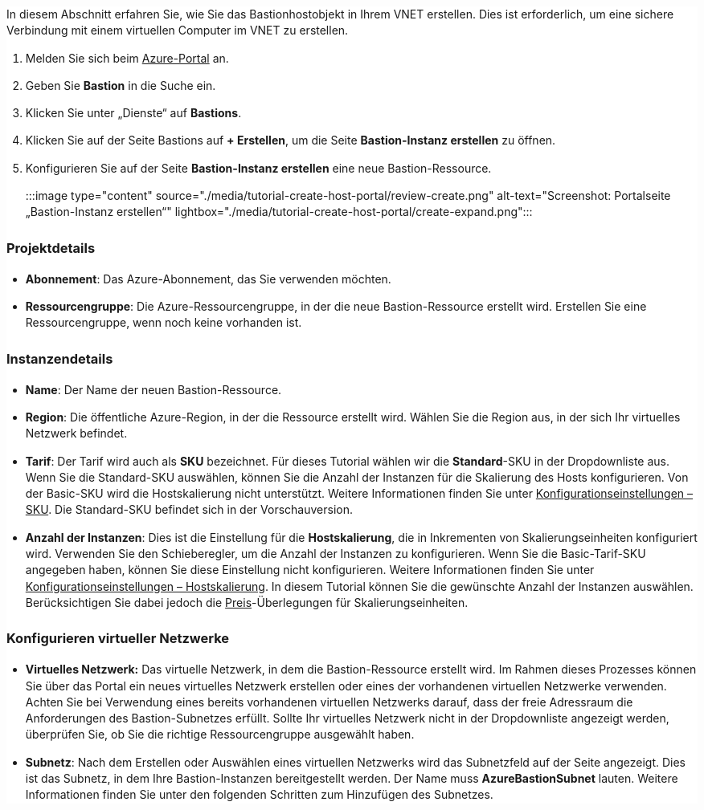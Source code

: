 In diesem Abschnitt erfahren Sie, wie Sie das Bastionhostobjekt in Ihrem VNET erstellen. Dies ist erforderlich, um eine sichere Verbindung mit einem virtuellen Computer im VNET zu erstellen.

1. Melden Sie sich beim [Azure-Portal](https://ms.portal.azure.com) an.
1. Geben Sie **Bastion** in die Suche ein.
1. Klicken Sie unter „Dienste“ auf **Bastions**.
1. Klicken Sie auf der Seite Bastions auf **+ Erstellen**, um die Seite **Bastion-Instanz erstellen** zu öffnen.
1. Konfigurieren Sie auf der Seite **Bastion-Instanz erstellen** eine neue Bastion-Ressource.

   :::image type="content" source="./media/tutorial-create-host-portal/review-create.png" alt-text="Screenshot: Portalseite „Bastion-Instanz erstellen“" lightbox="./media/tutorial-create-host-portal/create-expand.png":::

### <a name="project-details"></a>Projektdetails

* **Abonnement**: Das Azure-Abonnement, das Sie verwenden möchten.

* **Ressourcengruppe**: Die Azure-Ressourcengruppe, in der die neue Bastion-Ressource erstellt wird. Erstellen Sie eine Ressourcengruppe, wenn noch keine vorhanden ist.

### <a name="instance-details"></a>Instanzendetails

* **Name**: Der Name der neuen Bastion-Ressource.

* **Region**: Die öffentliche Azure-Region, in der die Ressource erstellt wird. Wählen Sie die Region aus, in der sich Ihr virtuelles Netzwerk befindet.

* **Tarif**: Der Tarif wird auch als **SKU** bezeichnet. Für dieses Tutorial wählen wir die **Standard**-SKU in der Dropdownliste aus. Wenn Sie die Standard-SKU auswählen, können Sie die Anzahl der Instanzen für die Skalierung des Hosts konfigurieren. Von der Basic-SKU wird die Hostskalierung nicht unterstützt. Weitere Informationen finden Sie unter [Konfigurationseinstellungen – SKU](configuration-settings.md#skus). Die Standard-SKU befindet sich in der Vorschauversion.

* **Anzahl der Instanzen**: Dies ist die Einstellung für die **Hostskalierung**, die in Inkrementen von Skalierungseinheiten konfiguriert wird. Verwenden Sie den Schieberegler, um die Anzahl der Instanzen zu konfigurieren. Wenn Sie die Basic-Tarif-SKU angegeben haben, können Sie diese Einstellung nicht konfigurieren. Weitere Informationen finden Sie unter [Konfigurationseinstellungen – Hostskalierung](configuration-settings.md#instance). In diesem Tutorial können Sie die gewünschte Anzahl der Instanzen auswählen. Berücksichtigen Sie dabei jedoch die [Preis](https://azure.microsoft.com/pricing/details/azure-bastion)-Überlegungen für Skalierungseinheiten.

### <a name="configure-virtual-networks"></a>Konfigurieren virtueller Netzwerke

* **Virtuelles Netzwerk:** Das virtuelle Netzwerk, in dem die Bastion-Ressource erstellt wird. Im Rahmen dieses Prozesses können Sie über das Portal ein neues virtuelles Netzwerk erstellen oder eines der vorhandenen virtuellen Netzwerke verwenden. Achten Sie bei Verwendung eines bereits vorhandenen virtuellen Netzwerks darauf, dass der freie Adressraum die Anforderungen des Bastion-Subnetzes erfüllt. Sollte Ihr virtuelles Netzwerk nicht in der Dropdownliste angezeigt werden, überprüfen Sie, ob Sie die richtige Ressourcengruppe ausgewählt haben.

* **Subnetz**: Nach dem Erstellen oder Auswählen eines virtuellen Netzwerks wird das Subnetzfeld auf der Seite angezeigt. Dies ist das Subnetz, in dem Ihre Bastion-Instanzen bereitgestellt werden. Der Name muss **AzureBastionSubnet** lauten. Weitere Informationen finden Sie unter den folgenden Schritten zum Hinzufügen des Subnetzes.
